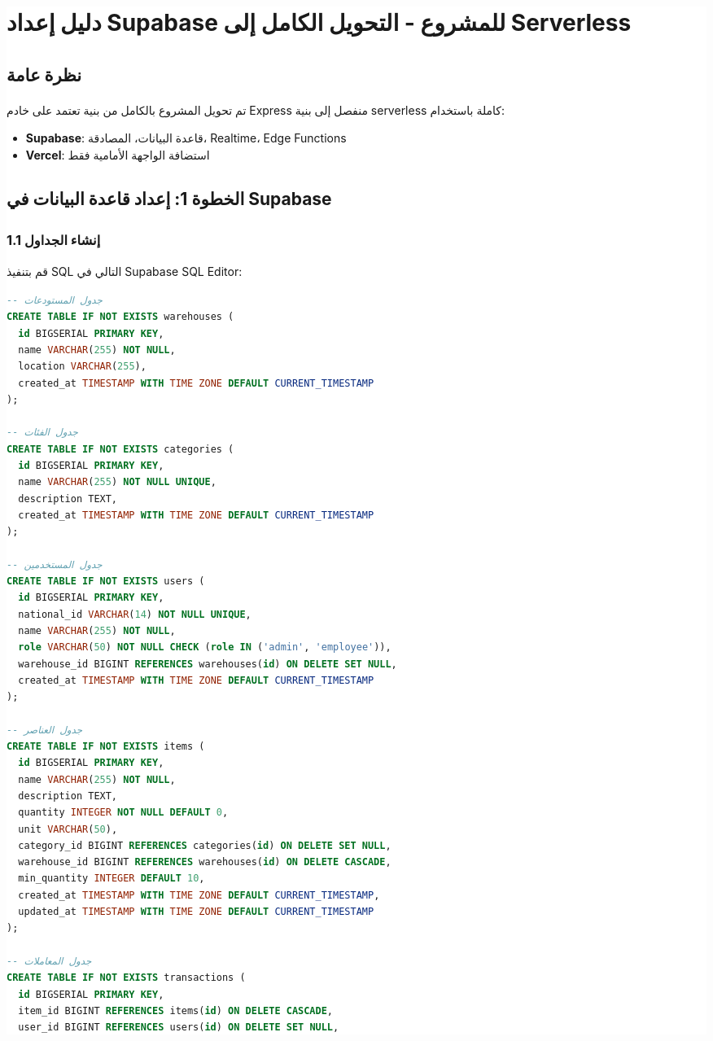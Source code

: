 # دليل إعداد Supabase للمشروع - التحويل الكامل إلى Serverless

## نظرة عامة
تم تحويل المشروع بالكامل من بنية تعتمد على خادم Express منفصل إلى بنية serverless كاملة باستخدام:
- **Supabase**: قاعدة البيانات، المصادقة، Realtime، Edge Functions
- **Vercel**: استضافة الواجهة الأمامية فقط

## الخطوة 1: إعداد قاعدة البيانات في Supabase

### 1.1 إنشاء الجداول

قم بتنفيذ SQL التالي في Supabase SQL Editor:

```sql
-- جدول المستودعات
CREATE TABLE IF NOT EXISTS warehouses (
  id BIGSERIAL PRIMARY KEY,
  name VARCHAR(255) NOT NULL,
  location VARCHAR(255),
  created_at TIMESTAMP WITH TIME ZONE DEFAULT CURRENT_TIMESTAMP
);

-- جدول الفئات
CREATE TABLE IF NOT EXISTS categories (
  id BIGSERIAL PRIMARY KEY,
  name VARCHAR(255) NOT NULL UNIQUE,
  description TEXT,
  created_at TIMESTAMP WITH TIME ZONE DEFAULT CURRENT_TIMESTAMP
);

-- جدول المستخدمين
CREATE TABLE IF NOT EXISTS users (
  id BIGSERIAL PRIMARY KEY,
  national_id VARCHAR(14) NOT NULL UNIQUE,
  name VARCHAR(255) NOT NULL,
  role VARCHAR(50) NOT NULL CHECK (role IN ('admin', 'employee')),
  warehouse_id BIGINT REFERENCES warehouses(id) ON DELETE SET NULL,
  created_at TIMESTAMP WITH TIME ZONE DEFAULT CURRENT_TIMESTAMP
);

-- جدول العناصر
CREATE TABLE IF NOT EXISTS items (
  id BIGSERIAL PRIMARY KEY,
  name VARCHAR(255) NOT NULL,
  description TEXT,
  quantity INTEGER NOT NULL DEFAULT 0,
  unit VARCHAR(50),
  category_id BIGINT REFERENCES categories(id) ON DELETE SET NULL,
  warehouse_id BIGINT REFERENCES warehouses(id) ON DELETE CASCADE,
  min_quantity INTEGER DEFAULT 10,
  created_at TIMESTAMP WITH TIME ZONE DEFAULT CURRENT_TIMESTAMP,
  updated_at TIMESTAMP WITH TIME ZONE DEFAULT CURRENT_TIMESTAMP
);

-- جدول المعاملات
CREATE TABLE IF NOT EXISTS transactions (
  id BIGSERIAL PRIMARY KEY,
  item_id BIGINT REFERENCES items(id) ON DELETE CASCADE,
  user_id BIGINT REFERENCES users(id) ON DELETE SET NULL,
```